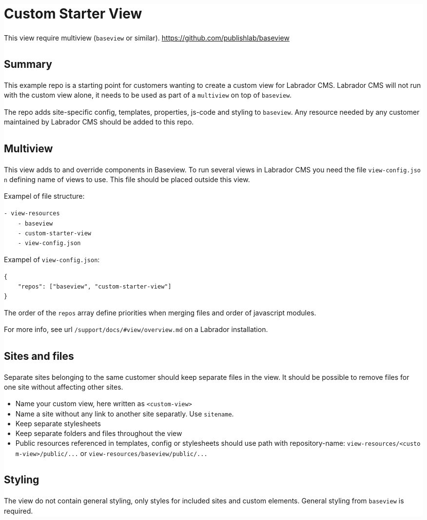 # Custom Starter View
This view require multiview (`baseview` or similar).
https://github.com/publishlab/baseview

## Summary
This example repo is a starting point for customers wanting to create a custom view for Labrador CMS. Labrador CMS will not run with the custom view alone, it needs to be used as part of a `multiview` on top of `baseview`.

The repo adds site-specific config, templates, properties, js-code and styling to `baseview`.
Any resource needed by any customer maintained by Labrador CMS should be added to this repo.

## Multiview
This view adds to and override components in Baseview.
To run several views in Labrador CMS you need the file `view-config.json` defining name of views to use.
This file should be placed outside this view.

Exampel of file structure:
```
- view-resources
    - baseview
    - custom-starter-view
    - view-config.json
```

Exampel of `view-config.json`:
```
{
    "repos": ["baseview", "custom-starter-view"]
}
```

The order of the `repos` array define priorities when merging files and order of javascript modules.

For more info, see url `/support/docs/#view/overview.md` on a Labrador installation.

## Sites and files
Separate sites belonging to the same customer should keep separate files in the view.
It should be possible to remove files for one site without affecting other sites.
- Name your custom view, here written as `<custom-view>` 
- Name a site without any link to another site separatly. Use `sitename`.
- Keep separate stylesheets
- Keep separate folders and files throughout the view
- Public resources referenced in templates, config or stylesheets should use path with repository-name:
`view-resources/<custom-view>/public/...` or `view-resources/baseview/public/...`

## Styling
The view do not contain general styling, only styles for included sites and custom elements.
General styling from `baseview` is required.
